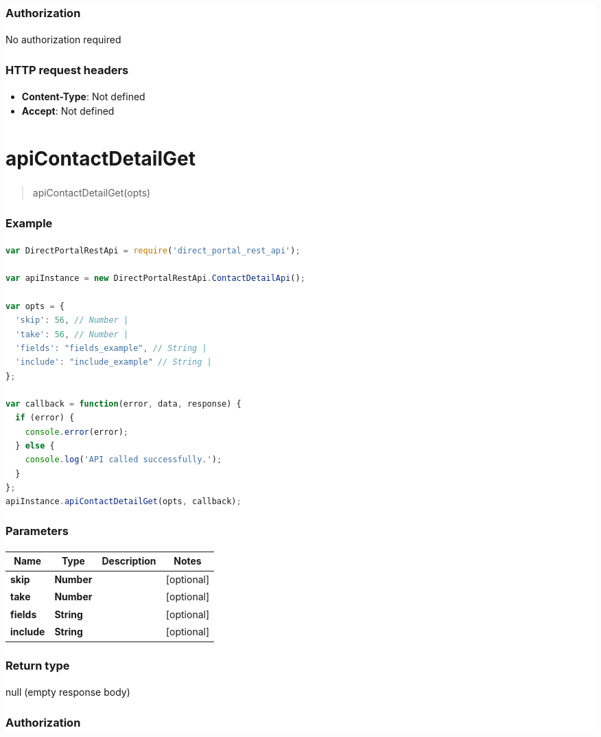 ### Authorization

No authorization required

### HTTP request headers

 - **Content-Type**: Not defined
 - **Accept**: Not defined

<a name="apiContactDetailGet"></a>
# **apiContactDetailGet**
> apiContactDetailGet(opts)



### Example
```javascript
var DirectPortalRestApi = require('direct_portal_rest_api');

var apiInstance = new DirectPortalRestApi.ContactDetailApi();

var opts = { 
  'skip': 56, // Number | 
  'take': 56, // Number | 
  'fields': "fields_example", // String | 
  'include': "include_example" // String | 
};

var callback = function(error, data, response) {
  if (error) {
    console.error(error);
  } else {
    console.log('API called successfully.');
  }
};
apiInstance.apiContactDetailGet(opts, callback);
```

### Parameters

Name | Type | Description  | Notes
------------- | ------------- | ------------- | -------------
 **skip** | **Number**|  | [optional] 
 **take** | **Number**|  | [optional] 
 **fields** | **String**|  | [optional] 
 **include** | **String**|  | [optional] 

### Return type

null (empty response body)

### Authorization
